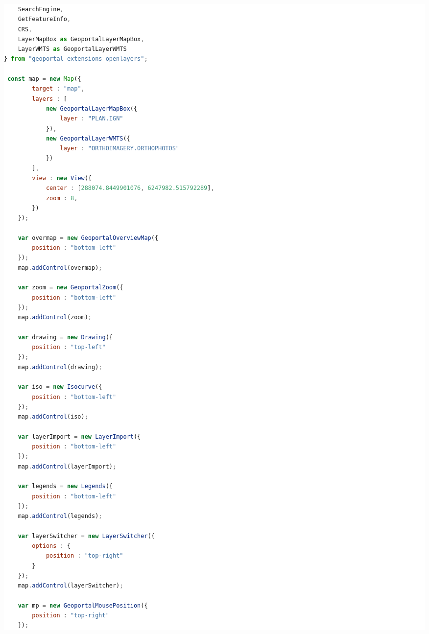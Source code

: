 ```javascript
    SearchEngine,
    GetFeatureInfo,
    CRS,
    LayerMapBox as GeoportalLayerMapBox,
    LayerWMTS as GeoportalLayerWMTS
} from "geoportal-extensions-openlayers";

 const map = new Map({
        target : "map",
        layers : [
            new GeoportalLayerMapBox({
                layer : "PLAN.IGN"
            }),
            new GeoportalLayerWMTS({
                layer : "ORTHOIMAGERY.ORTHOPHOTOS"
            })
        ],
        view : new View({
            center : [288074.8449901076, 6247982.515792289],
            zoom : 8,
        })
    });
    
    var overmap = new GeoportalOverviewMap({
        position : "bottom-left"
    });
    map.addControl(overmap);
    
    var zoom = new GeoportalZoom({
        position : "bottom-left"
    });
    map.addControl(zoom);
    
    var drawing = new Drawing({
        position : "top-left"
    });
    map.addControl(drawing);
    
    var iso = new Isocurve({
        position : "bottom-left"
    });
    map.addControl(iso);
    
    var layerImport = new LayerImport({
        position : "bottom-left"
    });
    map.addControl(layerImport);
    
    var legends = new Legends({
        position : "bottom-left"
    });
    map.addControl(legends);

    var layerSwitcher = new LayerSwitcher({
        options : {
            position : "top-right"
        }
    });
    map.addControl(layerSwitcher);
    
    var mp = new GeoportalMousePosition({
        position : "top-right"
    });
```